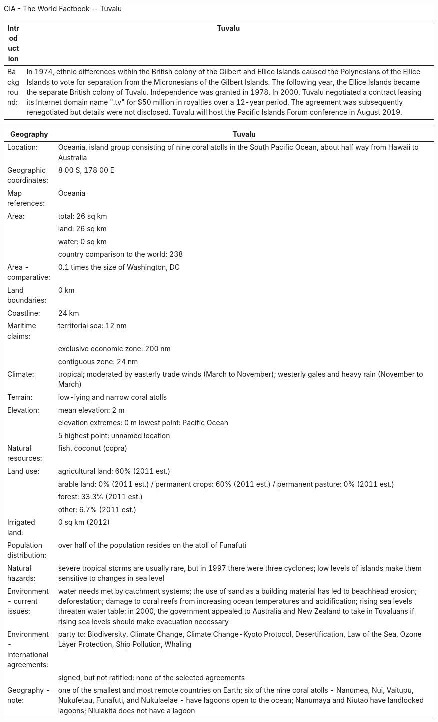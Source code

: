 CIA - The World Factbook -- Tuvalu

| Introduction | Tuvalu |
| --- | --- |
| Background: | In 1974, ethnic differences within the British colony of the Gilbert and Ellice Islands caused the Polynesians of the Ellice Islands to vote for separation from the Micronesians of the Gilbert Islands. The following year, the Ellice Islands became the separate British colony of Tuvalu. Independence was granted in 1978. In 2000, Tuvalu negotiated a contract leasing its Internet domain name ".tv" for $50 million in royalties over a 12-year period. The agreement was subsequently renegotiated but details were not disclosed. Tuvalu will host the Pacific Islands Forum conference in August 2019. |

| Geography | Tuvalu |
| --- | --- |
| Location: | Oceania, island group consisting of nine coral atolls in the South Pacific Ocean, about half way from Hawaii to Australia |
| Geographic coordinates: | 8 00 S, 178 00 E |
| Map references: | Oceania |
| Area: | total: 26 sq km |
| | land: 26 sq km |
| | water: 0 sq km |
| | country comparison to the world: 238 |
| Area - comparative: | 0.1 times the size of Washington, DC |
| Land boundaries: | 0 km |
| Coastline: | 24 km |
| Maritime claims: | territorial sea: 12 nm |
| | exclusive economic zone: 200 nm |
| | contiguous zone: 24 nm |
| Climate: | tropical; moderated by easterly trade winds (March to November); westerly gales and heavy rain (November to March) |
| Terrain: | low-lying and narrow coral atolls |
| Elevation: | mean elevation: 2 m |
| | elevation extremes: 0 m lowest point: Pacific Ocean |
| | 5 highest point: unnamed location |
| Natural resources: | fish, coconut (copra) |
| Land use: | agricultural land: 60% (2011 est.) |
| | arable land: 0% (2011 est.) / permanent crops: 60% (2011 est.) / permanent pasture: 0% (2011 est.) |
| | forest: 33.3% (2011 est.) |
| | other: 6.7% (2011 est.) |
| Irrigated land: | 0 sq km (2012) |
| Population distribution: | over half of the population resides on the atoll of Funafuti |
| Natural hazards: | severe tropical storms are usually rare, but in 1997 there were three cyclones; low levels of islands make them sensitive to changes in sea level |
| Environment - current issues: | water needs met by catchment systems; the use of sand as a building material has led to beachhead erosion; deforestation; damage to coral reefs from increasing ocean temperatures and acidification; rising sea levels threaten water table; in 2000, the government appealed to Australia and New Zealand to take in Tuvaluans if rising sea levels should make evacuation necessary |
| Environment - international agreements: | party to: Biodiversity, Climate Change, Climate Change-Kyoto Protocol, Desertification, Law of the Sea, Ozone Layer Protection, Ship Pollution, Whaling |
| | signed, but not ratified: none of the selected agreements |
| Geography - note: | one of the smallest and most remote countries on Earth; six of the nine coral atolls - Nanumea, Nui, Vaitupu, Nukufetau, Funafuti, and Nukulaelae - have lagoons open to the ocean; Nanumaya and Niutao have landlocked lagoons; Niulakita does not have a lagoon |

